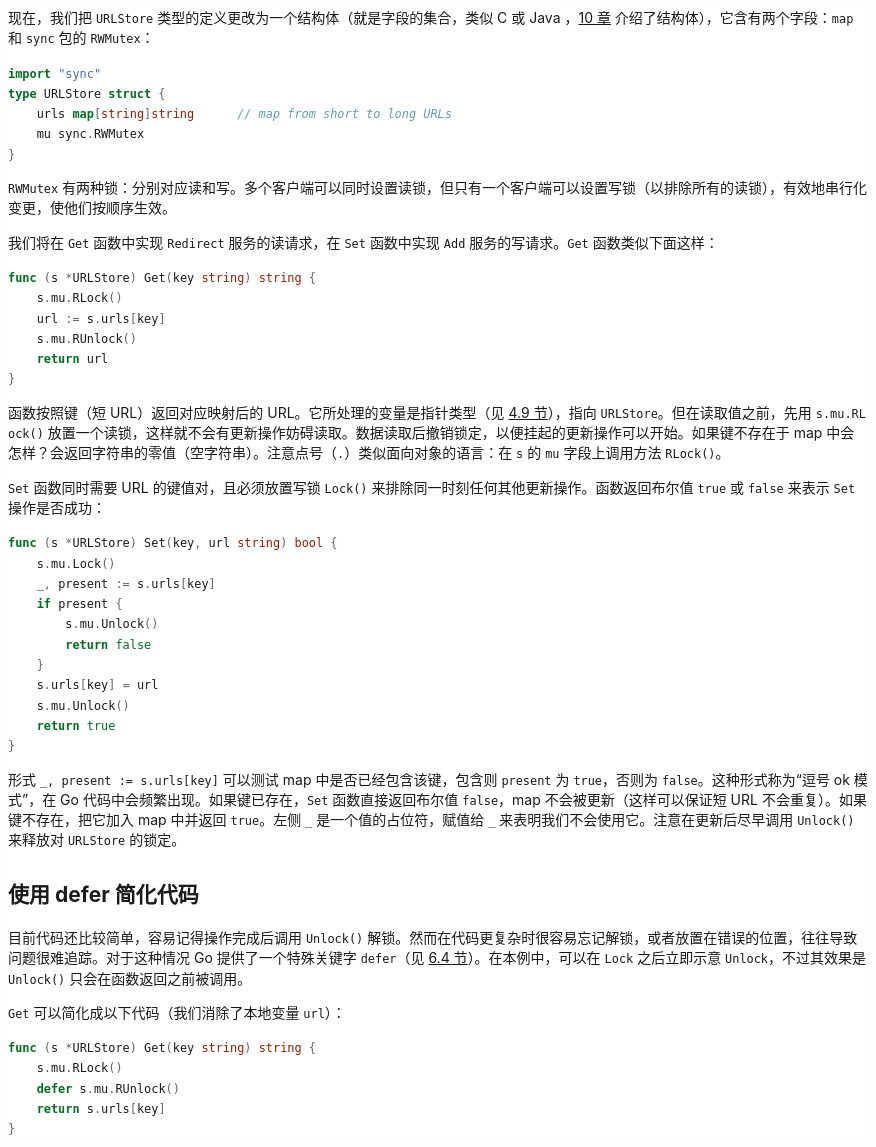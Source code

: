现在，我们把 `URLStore` 类型的定义更改为一个结构体（就是字段的集合，类似 C 或 Java ，[10 章](file://10.0.md) 介绍了结构体），它含有两个字段：`map` 和 `sync` 包的 `RWMutex`：
```go
import "sync"
type URLStore struct {
	urls map[string]string		// map from short to long URLs
	mu sync.RWMutex
}
```

`RWMutex` 有两种锁：分别对应读和写。多个客户端可以同时设置读锁，但只有一个客户端可以设置写锁（以排除所有的读锁），有效地串行化变更，使他们按顺序生效。

我们将在 `Get` 函数中实现 `Redirect` 服务的读请求，在 `Set` 函数中实现 `Add` 服务的写请求。`Get` 函数类似下面这样：
```go
func (s *URLStore) Get(key string) string {
	s.mu.RLock()
	url := s.urls[key]
	s.mu.RUnlock()
	return url
}
```

函数按照键（短 URL）返回对应映射后的 URL。它所处理的变量是指针类型（见 [4.9 节](file://04.9.md)），指向 `URLStore`。但在读取值之前，先用 `s.mu.RLock()` 放置一个读锁，这样就不会有更新操作妨碍读取。数据读取后撤销锁定，以便挂起的更新操作可以开始。如果键不存在于 map 中会怎样？会返回字符串的零值（空字符串）。注意点号（`.`）类似面向对象的语言：在 `s` 的 `mu` 字段上调用方法 `RLock()`。

`Set` 函数同时需要 URL 的键值对，且必须放置写锁 `Lock()` 来排除同一时刻任何其他更新操作。函数返回布尔值 `true` 或 `false` 来表示 `Set` 操作是否成功：
```go
func (s *URLStore) Set(key, url string) bool {
	s.mu.Lock()
	_, present := s.urls[key]
	if present {
		s.mu.Unlock()
		return false
	}
	s.urls[key] = url
	s.mu.Unlock()
	return true
}
```

形式 `_, present := s.urls[key]` 可以测试 map 中是否已经包含该键，包含则 `present` 为 `true`，否则为 `false`。这种形式称为“逗号 ok 模式”，在 Go 代码中会频繁出现。如果键已存在，`Set` 函数直接返回布尔值 `false`，map 不会被更新（这样可以保证短 URL 不会重复）。如果键不存在，把它加入 map 中并返回 `true`。左侧 `_` 是一个值的占位符，赋值给 `_` 来表明我们不会使用它。注意在更新后尽早调用 `Unlock()` 来释放对 `URLStore` 的锁定。

## 使用 defer 简化代码

目前代码还比较简单，容易记得操作完成后调用 `Unlock()` 解锁。然而在代码更复杂时很容易忘记解锁，或者放置在错误的位置，往往导致问题很难追踪。对于这种情况 Go 提供了一个特殊关键字 `defer`（见 [6.4 节](file://06.4.md)）。在本例中，可以在 `Lock` 之后立即示意 `Unlock`，不过其效果是 `Unlock()` 只会在函数返回之前被调用。

`Get` 可以简化成以下代码（我们消除了本地变量 `url`）：
```go
func (s *URLStore) Get(key string) string {
	s.mu.RLock()
	defer s.mu.RUnlock()
	return s.urls[key]
}
```
